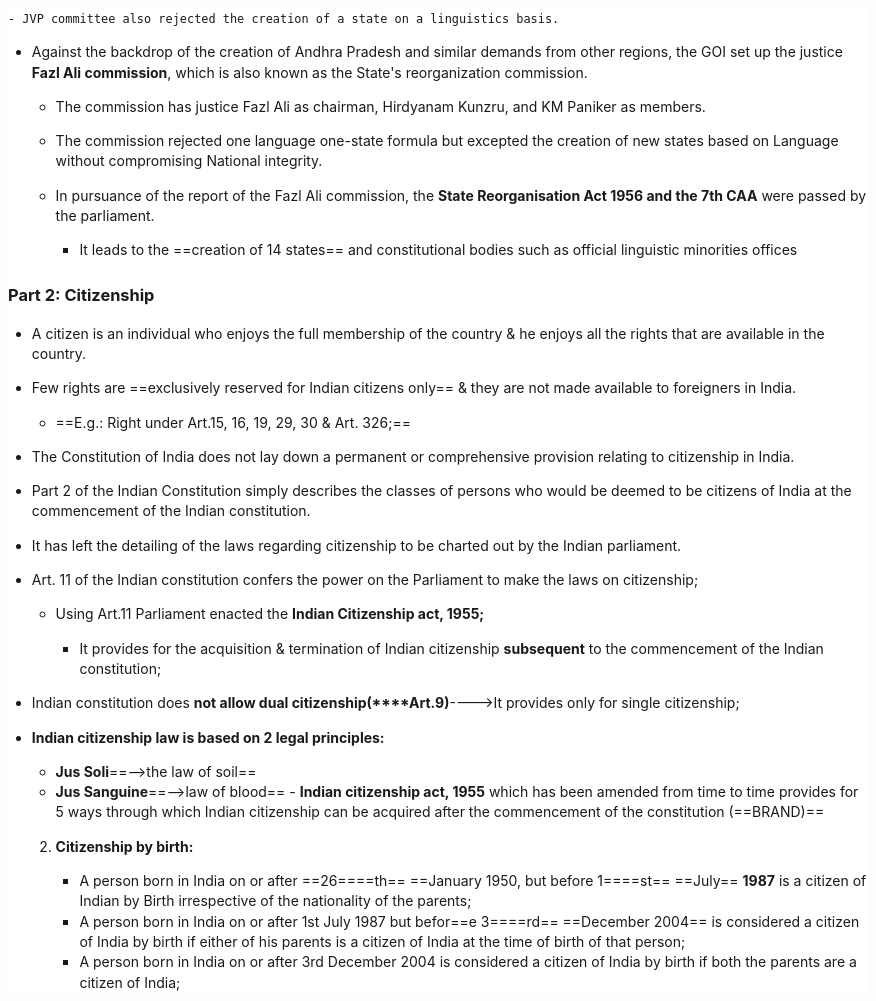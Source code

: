     - JVP committee also rejected the creation of a state on a linguistics basis.
- Against the backdrop of the creation of Andhra Pradesh and similar demands from other regions, the GOI set up the justice **Fazl Ali commission**, which is also known as the State's reorganization commission.
    
    - The commission has justice Fazl Ali as chairman, Hirdyanam Kunzru, and KM Paniker as members.
    - The commission rejected one language one-state formula but excepted the creation of new states based on Language without compromising National integrity.
    - In pursuance of the report of the Fazl Ali commission, the **State Reorganisation Act 1956 and the 7th CAA** were passed by the parliament.
        
        - It leads to the ==creation of 14 states== and constitutional bodies such as official linguistic minorities offices
   

### **Part 2: Citizenship**
 
- A citizen is an individual who enjoys the full membership of the country & he enjoys all the rights that are available in the country.
- Few rights are ==exclusively reserved for Indian citizens only== & they are not made available to foreigners in India.
    
    - ==E.g.: Right under Art.15, 16, 19, 29, 30 & Art. 326;==
- The Constitution of India does not lay down a permanent or comprehensive provision relating to citizenship in India.
- Part 2 of the Indian Constitution simply describes the classes of persons who would be deemed to be citizens of India at the commencement of the Indian constitution.
- It has left the detailing of the laws regarding citizenship to be charted out by the Indian parliament.
- Art. 11 of the Indian constitution confers the power on the Parliament to make the laws on citizenship;
    
    - Using Art.11 Parliament enacted the **Indian Citizenship act, 1955;** 
        
        - It provides for the acquisition & termination of Indian citizenship **subsequent** to the commencement of the Indian constitution;    
- Indian constitution does **not allow dual citizenship(****Art.9)**----\>It provides only for single citizenship;
- **Indian citizenship law is based on 2 legal principles:**
    
    - **Jus Soli**==--\>the law of soil==
    - **Jus Sanguine**==--\>law of blood== - **Indian citizenship act, 1955** which has been amended from time to time provides for 5 ways through which Indian citizenship can be acquired after the commencement of the constitution (==BRAND)==
    
      
    2. **Citizenship by birth:**
        
        - A person born in India on or after ==26====th== ==January 1950, but before 1====st== ==July== **1987** is a citizen of Indian by Birth irrespective of the nationality of the parents;
        - A person born in India on or after 1st July 1987 but befor==e 3====rd== ==December 2004== is considered a citizen of India by birth if either of his parents is a citizen of India at the time of birth of that person;
        - A person born in India on or after 3rd December 2004 is considered a citizen of India by birth if both the parents are a citizen of India;
            
